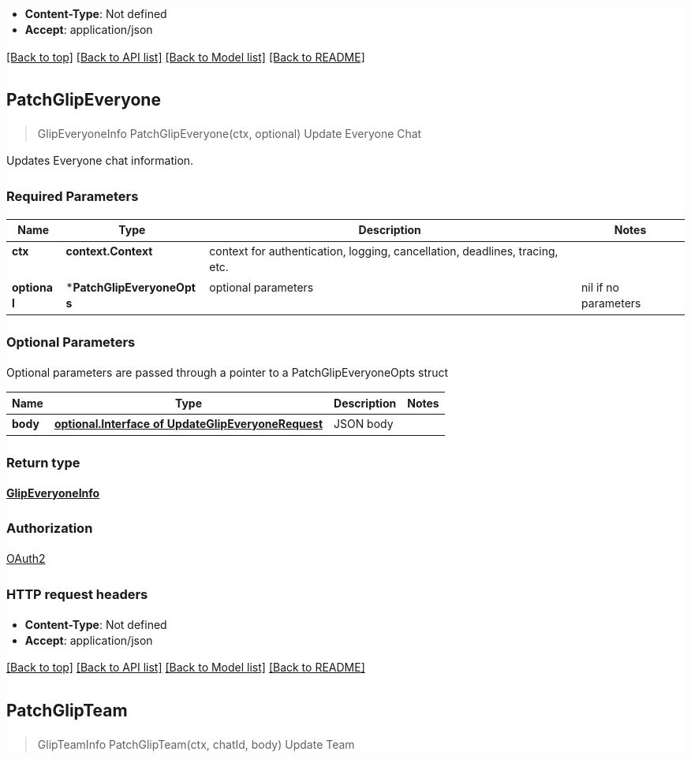 - **Content-Type**: Not defined
- **Accept**: application/json

[[Back to top]](#) [[Back to API list]](../README.md#documentation-for-api-endpoints)
[[Back to Model list]](../README.md#documentation-for-models)
[[Back to README]](../README.md)


## PatchGlipEveryone

> GlipEveryoneInfo PatchGlipEveryone(ctx, optional)
Update Everyone Сhat

Updates Everyone chat information.

### Required Parameters


Name | Type | Description  | Notes
------------- | ------------- | ------------- | -------------
**ctx** | **context.Context** | context for authentication, logging, cancellation, deadlines, tracing, etc.
 **optional** | ***PatchGlipEveryoneOpts** | optional parameters | nil if no parameters

### Optional Parameters

Optional parameters are passed through a pointer to a PatchGlipEveryoneOpts struct


Name | Type | Description  | Notes
------------- | ------------- | ------------- | -------------
 **body** | [**optional.Interface of UpdateGlipEveryoneRequest**](UpdateGlipEveryoneRequest.md)| JSON body | 

### Return type

[**GlipEveryoneInfo**](GlipEveryoneInfo.md)

### Authorization

[OAuth2](../README.md#OAuth2)

### HTTP request headers

- **Content-Type**: Not defined
- **Accept**: application/json

[[Back to top]](#) [[Back to API list]](../README.md#documentation-for-api-endpoints)
[[Back to Model list]](../README.md#documentation-for-models)
[[Back to README]](../README.md)


## PatchGlipTeam

> GlipTeamInfo PatchGlipTeam(ctx, chatId, body)
Update Team
